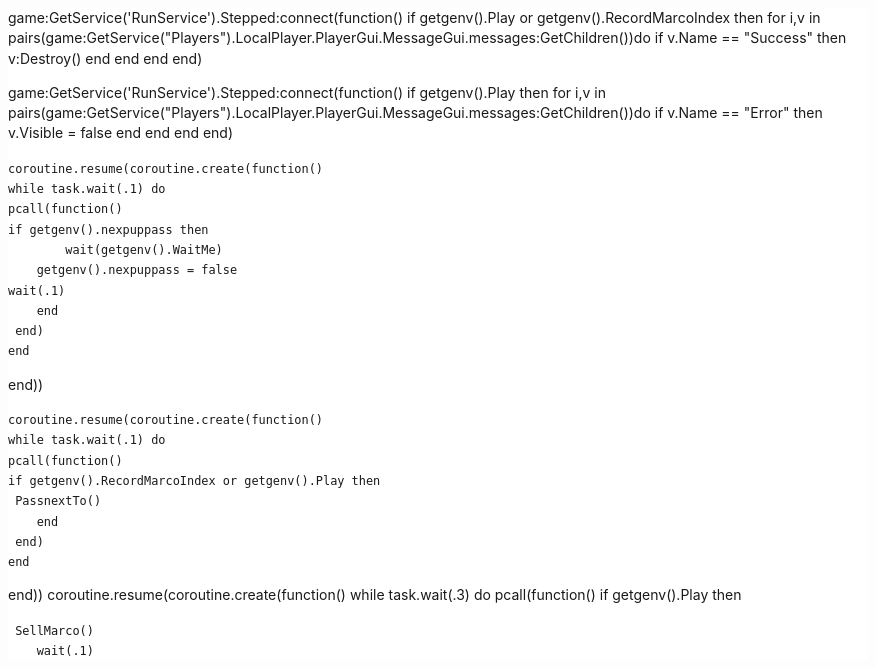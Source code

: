 
game:GetService('RunService').Stepped:connect(function()
if getgenv().Play or getgenv().RecordMarcoIndex then
for i,v in pairs(game:GetService("Players").LocalPlayer.PlayerGui.MessageGui.messages:GetChildren())do
if v.Name == "Success" then
v:Destroy()
    end
end
end
end)

game:GetService('RunService').Stepped:connect(function()
if getgenv().Play  then
for i,v in pairs(game:GetService("Players").LocalPlayer.PlayerGui.MessageGui.messages:GetChildren())do
if v.Name == "Error" then
v.Visible = false
    end
end
end
end)




    coroutine.resume(coroutine.create(function()
    while task.wait(.1) do
    pcall(function()
    if getgenv().nexpuppass then
            wait(getgenv().WaitMe)
        getgenv().nexpuppass = false
    wait(.1)
        end
     end)
    end
end))

    coroutine.resume(coroutine.create(function()
    while task.wait(.1) do
    pcall(function()
    if getgenv().RecordMarcoIndex or getgenv().Play then
     PassnextTo()
        end
     end)
    end
end))
    coroutine.resume(coroutine.create(function()
    while task.wait(.3) do
    pcall(function()
    if getgenv().Play then
 
     SellMarco()
        wait(.1)
